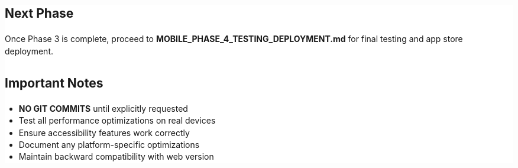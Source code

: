 ## Next Phase
Once Phase 3 is complete, proceed to **MOBILE_PHASE_4_TESTING_DEPLOYMENT.md** for final testing and app store deployment.

## Important Notes
- **NO GIT COMMITS** until explicitly requested
- Test all performance optimizations on real devices
- Ensure accessibility features work correctly
- Document any platform-specific optimizations
- Maintain backward compatibility with web version
